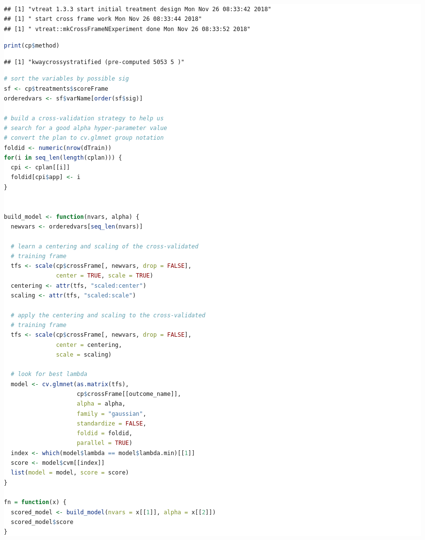     ## [1] "vtreat 1.3.3 start initial treatment design Mon Nov 26 08:33:42 2018"
    ## [1] " start cross frame work Mon Nov 26 08:33:44 2018"
    ## [1] " vtreat::mkCrossFrameNExperiment done Mon Nov 26 08:33:52 2018"

``` r
print(cp$method)
```

    ## [1] "kwaycrossystratified (pre-computed 5053 5 )"

``` r
# sort the variables by possible sig
sf <- cp$treatments$scoreFrame
orderedvars <- sf$varName[order(sf$sig)]

# build a cross-validation strategy to help us
# search for a good alpha hyper-parameter value
# convert the plan to cv.glmnet group notation
foldid <- numeric(nrow(dTrain))
for(i in seq_len(length(cplan))) {
  cpi <- cplan[[i]]
  foldid[cpi$app] <- i
}


build_model <- function(nvars, alpha) {
  newvars <- orderedvars[seq_len(nvars)]
  
  # learn a centering and scaling of the cross-validated 
  # training frame
  tfs <- scale(cp$crossFrame[, newvars, drop = FALSE], 
               center = TRUE, scale = TRUE)
  centering <- attr(tfs, "scaled:center")
  scaling <- attr(tfs, "scaled:scale")
  
  # apply the centering and scaling to the cross-validated 
  # training frame
  tfs <- scale(cp$crossFrame[, newvars, drop = FALSE],
               center = centering,
               scale = scaling)
  
  # look for best lambda
  model <- cv.glmnet(as.matrix(tfs), 
                     cp$crossFrame[[outcome_name]],
                     alpha = alpha,
                     family = "gaussian", 
                     standardize = FALSE,
                     foldid = foldid, 
                     parallel = TRUE)
  index <- which(model$lambda == model$lambda.min)[[1]]
  score <- model$cvm[[index]]
  list(model = model, score = score)
}

fn = function(x) {
  scored_model <- build_model(nvars = x[[1]], alpha = x[[2]])
  scored_model$score
}

```